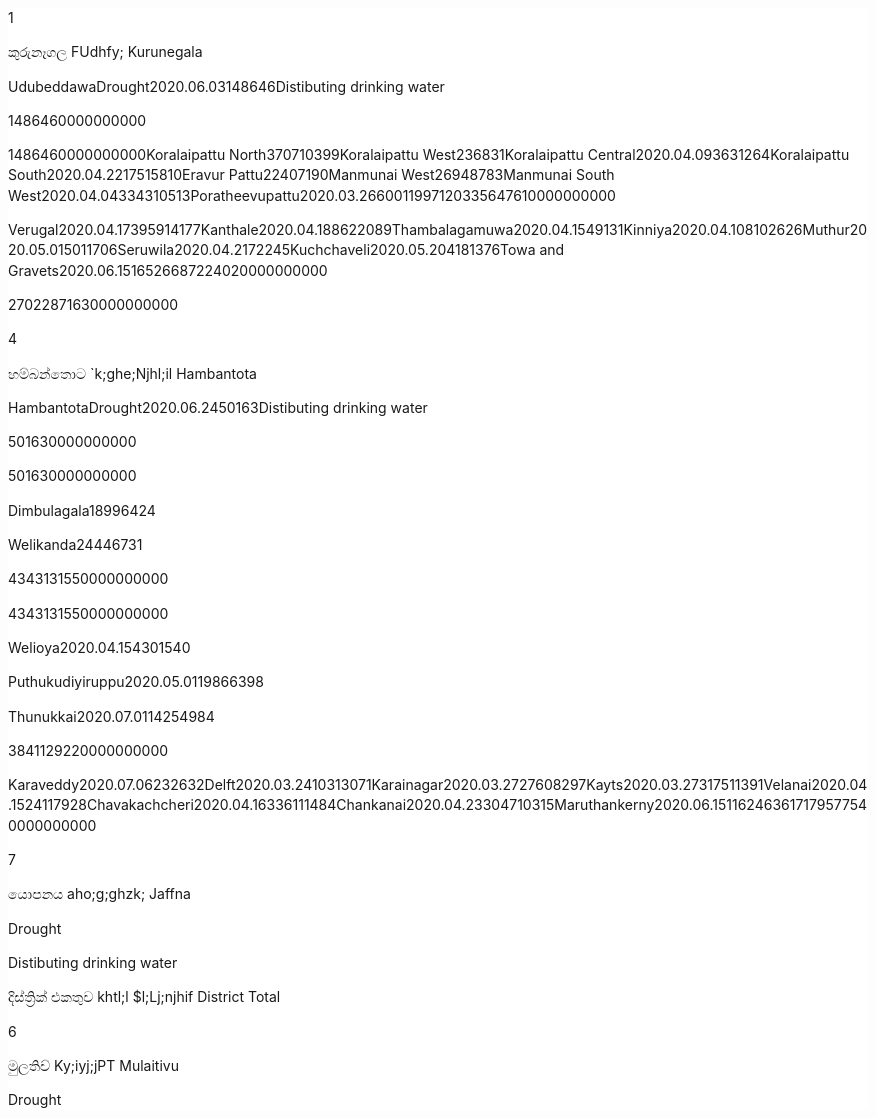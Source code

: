 1

කුරුනෑගල FUdhfy; Kurunegala

UdubeddawaDrought2020.06.03148646Distibuting drinking water

1486460000000000

1486460000000000Koralaipattu North370710399Koralaipattu West236831Koralaipattu Central2020.04.093631264Koralaipattu South2020.04.2217515810Eravur Pattu22407190Manmunai West26948783Manmunai South West2020.04.04334310513Poratheevupattu2020.03.2660011997120335647610000000000

Verugal2020.04.17395914177Kanthale2020.04.188622089Thambalagamuwa2020.04.1549131Kinniya2020.04.108102626Muthur2020.05.015011706Seruwila2020.04.2172245Kuchchaveli2020.05.204181376Towa and Gravets2020.06.1516526687224020000000000

27022871630000000000

4

හම්බන්තොට `k;ghe;Njhl;il Hambantota

HambantotaDrought2020.06.2450163Distibuting drinking water

501630000000000

501630000000000

Dimbulagala18996424

Welikanda24446731

4343131550000000000

4343131550000000000

Welioya2020.04.154301540

Puthukudiyiruppu2020.05.0119866398

Thunukkai2020.07.0114254984

3841129220000000000

Karaveddy2020.07.06232632Delft2020.03.2410313071Karainagar2020.03.2727608297Kayts2020.03.27317511391Velanai2020.04.1524117928Chavakachcheri2020.04.16336111484Chankanai2020.04.23304710315Maruthankerny2020.06.151162463617179577540000000000

7

යොපනය aho;g;ghzk; Jaffna

Drought

Distibuting drinking water

දිස්ත්‍රික් එකතුව khtl;l $l;Lj;njhif District Total

6

මුලතිව් Ky;iyj;jPT Mulaitivu

Drought

